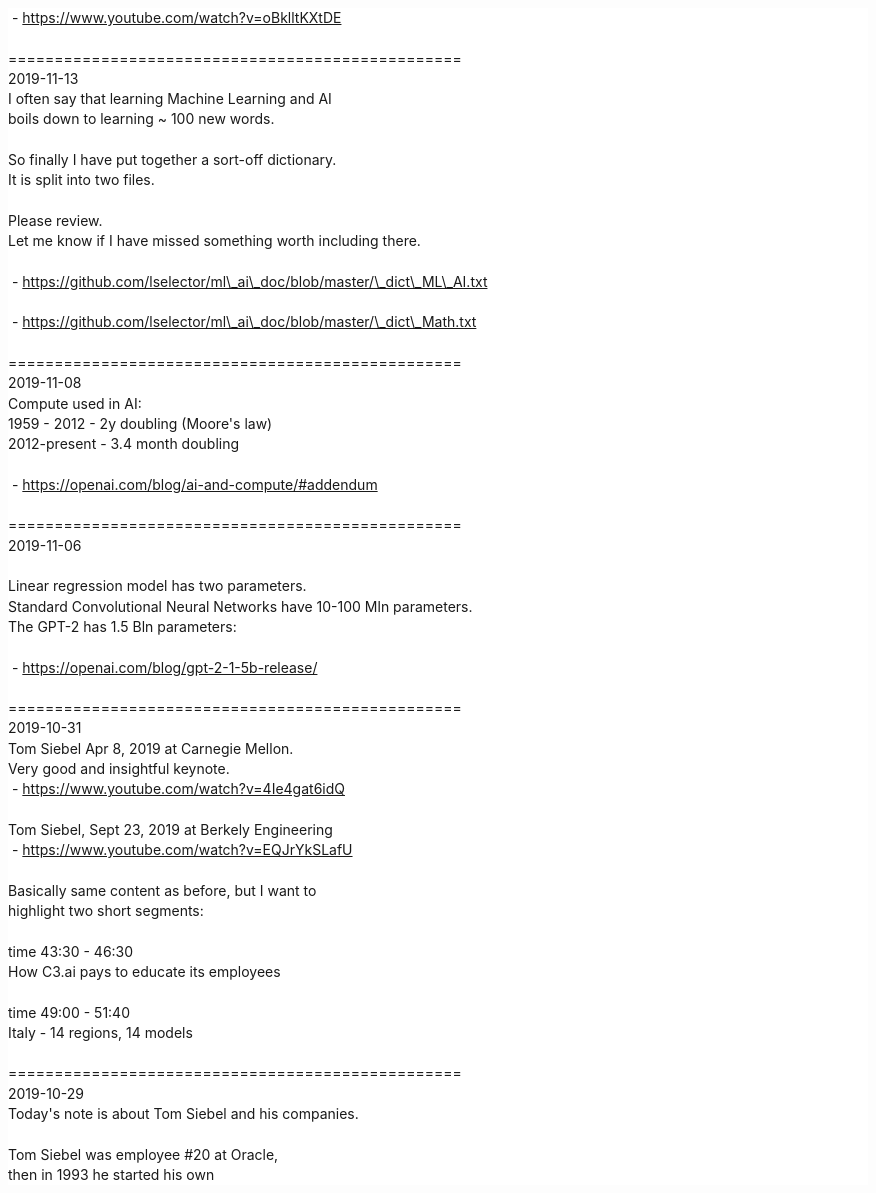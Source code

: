 &nbsp;- <a href="https://www.youtube.com/watch?v=oBklltKXtDE" target="_blank">https://www.youtube.com/watch?v=oBklltKXtDE</a><br/>
<br/>
=================================================<br/>
2019-11-13<br/>
I often say that learning Machine Learning and AI <br/>
boils down to learning ~ 100 new words.<br/>
<br/>
So finally I have put together a sort-off dictionary.<br/>
It is split into two files.<br/>
<br/>
Please review.<br/>
Let me know if I have missed something worth including there.<br/>
<br/>
&nbsp;- <a href="https://github.com/lselector/ml\_ai\_doc/blob/master/\_dict\_ML\_AI.txt" target="_blank">https://github.com/lselector/ml\_ai\_doc/blob/master/\_dict\_ML\_AI.txt</a>&nbsp;<br/>
<br/>
&nbsp;- <a href="https://github.com/lselector/ml\_ai\_doc/blob/master/\_dict\_Math.txt" target="_blank">https://github.com/lselector/ml\_ai\_doc/blob/master/\_dict\_Math.txt</a>&nbsp;<br/>
<br/>
=================================================<br/>
2019-11-08<br/>
Compute used in AI:<br/>
1959 - 2012  - 2y doubling (Moore's law)<br/>
2012-present - 3.4 month doubling<br/>
<br/>
&nbsp;- <a href="https://openai.com/blog/ai-and-compute/#addendum" target="_blank">https://openai.com/blog/ai-and-compute/#addendum</a>&nbsp;<br/><br/>
=================================================<br/>
2019-11-06<br/>
<br/>
Linear regression model has two parameters.<br/>
Standard Convolutional Neural Networks have 10-100 Mln parameters.<br/>
The GPT-2 has 1.5 Bln parameters:<br/>
<br/>
&nbsp;- <a href="https://openai.com/blog/gpt-2-1-5b-release/" target="_blank">https://openai.com/blog/gpt-2-1-5b-release/</a>&nbsp;<br/>
<br/>
=================================================<br/>
2019-10-31<br/>
Tom Siebel Apr 8, 2019 at Carnegie Mellon.<br/>
Very good and insightful keynote.<br/>
&nbsp;- <a href="https://www.youtube.com/watch?v=4Ie4gat6idQ" target="_blank">https://www.youtube.com/watch?v=4Ie4gat6idQ</a>&nbsp;<br/>
<br/>
Tom Siebel, Sept 23, 2019 at Berkely Engineering<br/>
&nbsp;- <a href="https://www.youtube.com/watch?v=EQJrYkSLafU" target="_blank">https://www.youtube.com/watch?v=EQJrYkSLafU</a>&nbsp;<br/>
<br/>
Basically same content as before, but I want to<br/>
highlight two short segments:<br/>
<br/>
time 43:30 - 46:30<br/>
   How C3.ai pays to educate its employees<br/>
<br/>
time 49:00 - 51:40<br/>
   Italy - 14 regions, 14 models<br/>
<br/>
=================================================<br/>
2019-10-29<br/>
Today's note is about Tom Siebel and his companies.<br/>
<br/>
Tom Siebel was employee #20 at Oracle, <br/>
then in 1993 he started his own <br/>